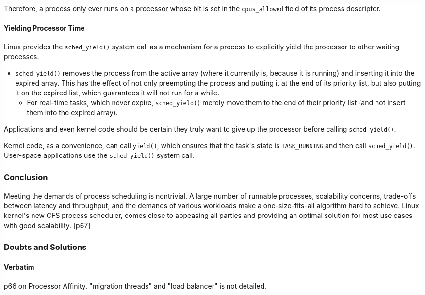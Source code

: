 Therefore, a process only ever runs on a processor whose bit is set in the `cpus_allowed` field of its process descriptor.

#### Yielding Processor Time

Linux provides the `sched_yield()` system call as a mechanism for a process to explicitly yield the processor to other waiting processes.

* `sched_yield()` removes the process from the active array (where it currently is, because it is running) and inserting it into the expired array. This has the effect of not only preempting the process and putting it at the end of its priority list, but also putting it on the expired list, which guarantees it will not run for a while.
    * For real-time tasks, which never expire, `sched_yield()` merely move them to the end of their priority list (and not insert them into the expired array).

Applications and even kernel code should be certain they truly want to give up the processor before calling `sched_yield()`.

Kernel code, as a convenience, can call `yield()`, which ensures that the task's state is `TASK_RUNNING` and then call `sched_yield()`. User-space applications use the `sched_yield()` system call.

### Conclusion

Meeting the demands of process scheduling is nontrivial. A large number of runnable processes, scalability concerns, trade-offs between latency and throughput, and the demands of various workloads make a one-size-fits-all algorithm hard to achieve. Linux kernel's new CFS process scheduler, comes close to appeasing all parties and providing an optimal solution for most use cases with good scalability. [p67]


### Doubts and Solutions

#### Verbatim

p66 on Processor Affinity. "migration threads" and "load balancer" is not detailed.

